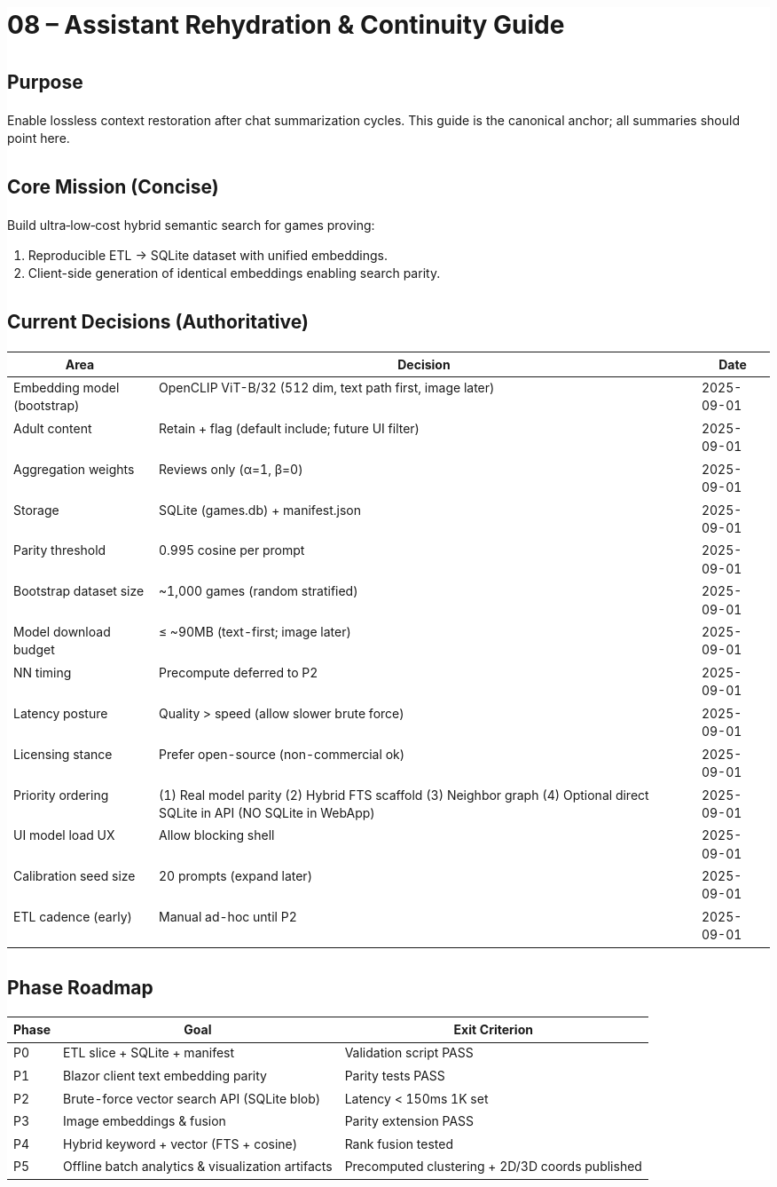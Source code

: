 # 08 – Assistant Rehydration & Continuity Guide

## Purpose
Enable lossless context restoration after chat summarization cycles. This guide is the canonical anchor; all summaries should point here.

## Core Mission (Concise)
Build ultra‑low‑cost hybrid semantic search for games proving:
1. Reproducible ETL → SQLite dataset with unified embeddings.
2. Client-side generation of identical embeddings enabling search parity.

## Current Decisions (Authoritative)
| Area | Decision | Date |
|------|----------|------|
| Embedding model (bootstrap) | OpenCLIP ViT-B/32 (512 dim, text path first, image later) | 2025-09-01 |
| Adult content | Retain + flag (default include; future UI filter) | 2025-09-01 |
| Aggregation weights | Reviews only (α=1, β=0) | 2025-09-01 |
| Storage | SQLite (games.db) + manifest.json | 2025-09-01 |
| Parity threshold | 0.995 cosine per prompt | 2025-09-01 |
| Bootstrap dataset size | ~1,000 games (random stratified) | 2025-09-01 |
| Model download budget | ≤ ~90MB (text-first; image later) | 2025-09-01 |
| NN timing | Precompute deferred to P2 | 2025-09-01 |
| Latency posture | Quality > speed (allow slower brute force) | 2025-09-01 |
| Licensing stance | Prefer open-source (non-commercial ok) | 2025-09-01 |
| Priority ordering | (1) Real model parity (2) Hybrid FTS scaffold (3) Neighbor graph (4) Optional direct SQLite in API (NO SQLite in WebApp) | 2025-09-01 |
| UI model load UX | Allow blocking shell | 2025-09-01 |
| Calibration seed size | 20 prompts (expand later) | 2025-09-01 |
| ETL cadence (early) | Manual ad-hoc until P2 | 2025-09-01 |

## Phase Roadmap
| Phase | Goal | Exit Criterion |
|-------|------|----------------|
| P0 | ETL slice + SQLite + manifest | Validation script PASS |
| P1 | Blazor client text embedding parity | Parity tests PASS |
| P2 | Brute-force vector search API (SQLite blob) | Latency < 150ms 1K set |
| P3 | Image embeddings & fusion | Parity extension PASS |
| P4 | Hybrid keyword + vector (FTS + cosine) | Rank fusion tested |
| P5 | Offline batch analytics & visualization artifacts | Precomputed clustering + 2D/3D coords published |
